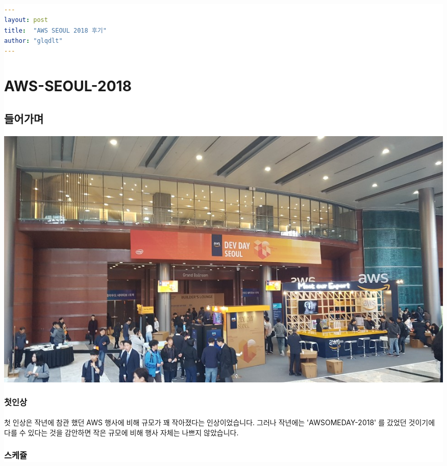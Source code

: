 ```yaml
---
layout: post
title:  "AWS SEOUL 2018 후기"
author: "glqdlt"
---
```


# AWS-SEOUL-2018

## 들어가며


<img src="/images/aws-seoul/2.jpg"/>

### 첫인상

첫 인상은 작년에 참관 했던 AWS 행사에 비해 규모가 꽤 작아졌다는 인상이었습니다. 그러나 작년에는  'AWSOMEDAY-2018' 를 갔었던 것이기에 다를 수 있다는 것을 감안하면 작은 규모에 비해 행사 자체는 나쁘지 않았습니다.

### 스케쥴
